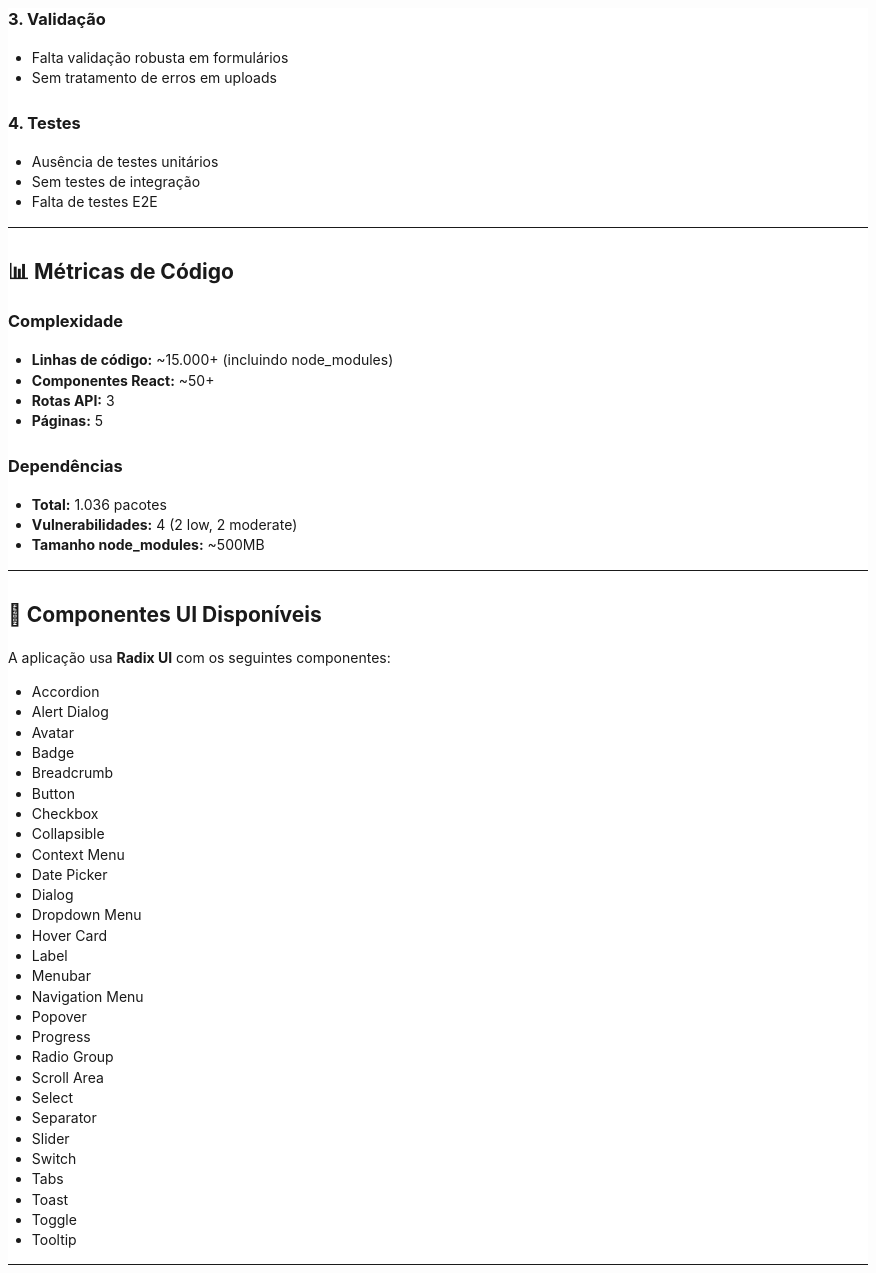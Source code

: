 ### 3. **Validação**
- Falta validação robusta em formulários
- Sem tratamento de erros em uploads

### 4. **Testes**
- Ausência de testes unitários
- Sem testes de integração
- Falta de testes E2E

---

## 📊 Métricas de Código

### Complexidade
- **Linhas de código:** ~15.000+ (incluindo node_modules)
- **Componentes React:** ~50+
- **Rotas API:** 3
- **Páginas:** 5

### Dependências
- **Total:** 1.036 pacotes
- **Vulnerabilidades:** 4 (2 low, 2 moderate)
- **Tamanho node_modules:** ~500MB

---

## 🎨 Componentes UI Disponíveis

A aplicação usa **Radix UI** com os seguintes componentes:

- Accordion
- Alert Dialog
- Avatar
- Badge
- Breadcrumb
- Button
- Checkbox
- Collapsible
- Context Menu
- Date Picker
- Dialog
- Dropdown Menu
- Hover Card
- Label
- Menubar
- Navigation Menu
- Popover
- Progress
- Radio Group
- Scroll Area
- Select
- Separator
- Slider
- Switch
- Tabs
- Toast
- Toggle
- Tooltip

---